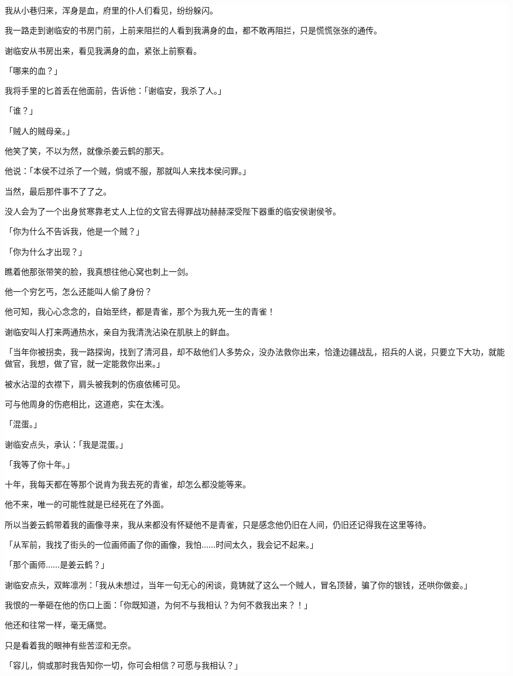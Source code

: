 我从小巷归来，浑身是血，府里的仆人们看见，纷纷躲闪。

我一路走到谢临安的书房门前，上前来阻拦的人看到我满身的血，都不敢再阻拦，只是慌慌张张的通传。

谢临安从书房出来，看见我满身的血，紧张上前察看。

「哪来的血？」

我将手里的匕首丢在他面前，告诉他：「谢临安，我杀了人。」

「谁？」

「贼人的贼母亲。」

他笑了笑，不以为然，就像杀姜云鹤的那天。

他说：「本侯不过杀了一个贼，倘或不服，那就叫人来找本侯问罪。」

当然，最后那件事不了了之。

没人会为了一个出身贫寒靠老丈人上位的文官去得罪战功赫赫深受陛下器重的临安侯谢侯爷。

「你为什么不告诉我，他是一个贼？」

「你为什么才出现？」

瞧着他那张带笑的脸，我真想往他心窝也刺上一剑。

他一个穷乞丐，怎么还能叫人偷了身份？

他可知，我心心念念的，自始至终，都是青雀，那个为我九死一生的青雀！

谢临安叫人打来两通热水，亲自为我清洗沾染在肌肤上的鲜血。

「当年你被拐卖，我一路探询，找到了清河县，却不敌他们人多势众，没办法救你出来，恰逢边疆战乱，招兵的人说，只要立下大功，就能做官，我想，做了官，就一定能救你出来。」

被水沾湿的衣襟下，肩头被我刺的伤痕依稀可见。

可与他周身的伤疤相比，这道疤，实在太浅。

「混蛋。」

谢临安点头，承认：「我是混蛋。」

「我等了你十年。」

十年，我每天都在等那个说肯为我去死的青雀，却怎么都没能等来。

他不来，唯一的可能性就是已经死在了外面。

所以当姜云鹤带着我的画像寻来，我从来都没有怀疑他不是青雀，只是感念他仍旧在人间，仍旧还记得我在这里等待。

「从军前，我找了街头的一位画师画了你的画像，我怕……时间太久，我会记不起来。」

「那个画师……是姜云鹤？」

谢临安点头，双眸凛冽：「我从未想过，当年一句无心的闲谈，竟铸就了这么一个贼人，冒名顶替，骗了你的银钱，还哄你做妾。」

我恨的一拳砸在他的伤口上面：「你既知道，为何不与我相认？为何不救我出来？！」

他还和往常一样，毫无痛觉。

只是看着我的眼神有些苦涩和无奈。

「容儿，倘或那时我告知你一切，你可会相信？可愿与我相认？」
